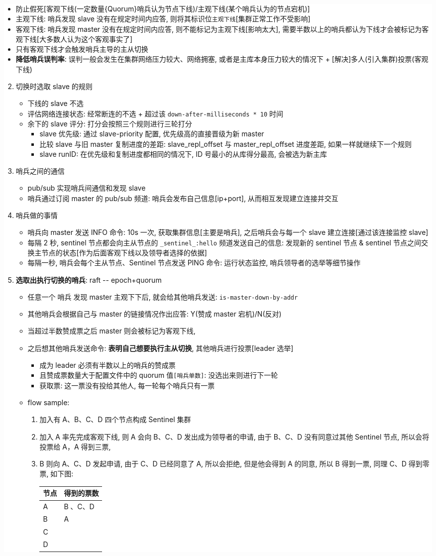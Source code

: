    - 防止假死[客观下线(一定数量{Quorum}哨兵认为节点下线)/主观下线(某个哨兵认为的节点宕机)]
   - 主观下线: 哨兵发现 slave 没有在规定时间内应答, 则将其标识位`主观下线`[集群正常工作不受影响]
   - 客观下线: 哨兵发现 master 没有在规定时间内应答, 则不能标记为主观下线[影响太大], 需要半数以上的哨兵都认为下线才会被标记为客观下线[大多数人认为这个客观事实了]
   - 只有客观下线才会触发哨兵主导的主从切换
   - **降低哨兵误判率**: 误判一般会发生在集群网络压力较大、网络拥塞, 或者是主库本身压力较大的情况下 + [解决]多人(引入集群)投票(客观下线)

2. 切换时选取 slave 的规则

   - 下线的 slave 不选
   - 评估网络连接状态: 经常断连的不选 + 超过该 `down-after-milliseconds * 10` 时间
   - 余下的 slave 评分: 打分会按照三个规则进行三轮打分
     - slave 优先级: 通过 slave-priority 配置, 优先级高的直接晋级为新 master
     - 比较 slave 与旧 master 复制进度的差距: slave_repl_offset 与 master_repl_offset 进度差距, 如果一样就继续下一个规则
     - slave runID: 在优先级和复制进度都相同的情况下, ID 号最小的从库得分最高, 会被选为新主库

3. 哨兵之间的通信

   - pub/sub 实现哨兵间通信和发现 slave
   - 哨兵通过订阅 master 的 pub/sub 频道: 哨兵会发布自己信息[ip+port], 从而相互发现建立连接并交互

4. 哨兵做的事情

   - 哨兵向 master 发送 INFO 命令: 10s 一次, 获取集群信息[主要是哨兵], 之后哨兵会与每一个 slave 建立连接[通过该连接监控 slave]
   - 每隔 2 秒, sentinel 节点都会向主从节点的 `_sentinel_:hello` 频道发送自己的信息: 发现新的 sentinel 节点 & sentinel 节点之间交换主节点的状态[作为后面客观下线以及领导者选择的依据]
   - 每隔一秒, 哨兵会每个主从节点、Sentinel 节点发送 PING 命令: 运行状态监控, 哨兵领导者的选举等细节操作

5. **选取出执行切换的哨兵**: raft -- epoch+quorum

   - 任意一个 哨兵 发现 master 主观下下后, 就会给其他哨兵发送: `is-master-down-by-addr`
   - 其他哨兵会根据自己与 master 的链接情况作出应答: Y(赞成 master 宕机)/N(反对)
   - 当超过半数赞成票之后 master 则会被标记为客观下线,
   - 之后想其他哨兵发送命令: **表明自己想要执行主从切换**, 其他哨兵进行投票[leader 选举]

     - 成为 leader 必须有半数以上的哨兵的赞成票
     - 且赞成票数量大于配置文件中的 quorum 值`[哨兵单数]`: 没选出来则进行下一轮
     - 获取票: 这一票没有投给其他人, 每一轮每个哨兵只有一票

   - flow sample:

     1. 加入有 A、B、C、D 四个节点构成 Sentinel 集群
     2. 加入 A 率先完成客观下线, 则 A 会向 B、C、D 发出成为领导者的申请, 由于 B、C、D 没有同意过其他 Sentinel 节点, 所以会将投票给 A，A 得到三票,
     3. B 则向 A、C、D 发起申请, 由于 C、D 已经同意了 A, 所以会拒绝, 但是他会得到 A 的同意, 所以 B 得到一票, 同理 C、D 得到零票, 如下图:

        | 节点 | 得到的票数 |
        | ---- | ---------- |
        | A    | B 、C、D   |
        | B    | A          |
        | C    |            |
        | D    |            |

